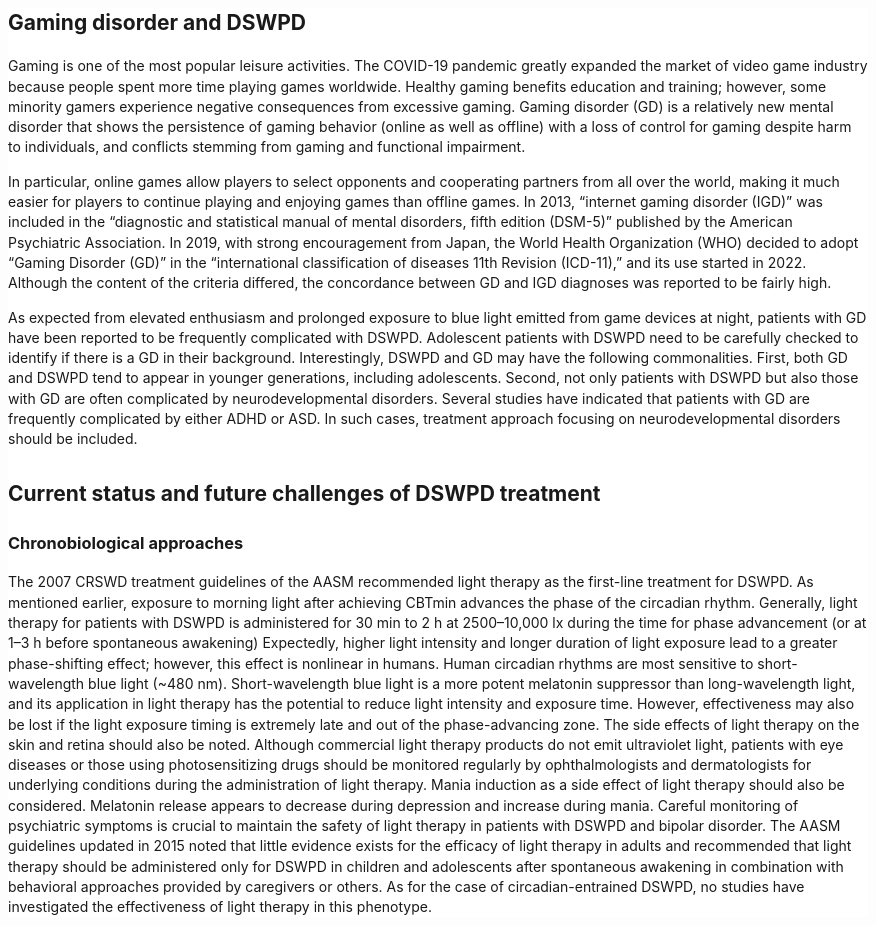 ## Gaming disorder and DSWPD

Gaming is one of the most popular leisure activities. The COVID-19 pandemic greatly expanded the market of video game industry because people spent more time playing games worldwide. Healthy gaming benefits education and training; however, some minority gamers experience negative consequences from excessive gaming. Gaming disorder (GD) is a relatively new mental disorder that shows the persistence of gaming behavior (online as well as offline) with a loss of control for gaming despite harm to individuals, and conflicts stemming from gaming and functional impairment.

In particular, online games allow players to select opponents and cooperating partners from all over the world, making it much easier for players to continue playing and enjoying games than offline games. In 2013, “internet gaming disorder (IGD)” was included in the “diagnostic and statistical manual of mental disorders, fifth edition (DSM-5)” published by the American Psychiatric Association. In 2019, with strong encouragement from Japan, the World Health Organization (WHO) decided to adopt “Gaming Disorder (GD)” in the “international classification of diseases 11th Revision (ICD-11),” and its use started in 2022. Although the content of the criteria differed, the concordance between GD and IGD diagnoses was reported to be fairly high.

As expected from elevated enthusiasm and prolonged exposure to blue light emitted from game devices at night, patients with GD have been reported to be frequently complicated with DSWPD. Adolescent patients with DSWPD need to be carefully checked to identify if there is a GD in their background. Interestingly, DSWPD and GD may have the following commonalities. First, both GD and DSWPD tend to appear in younger generations, including adolescents. Second, not only patients with DSWPD but also those with GD are often complicated by neurodevelopmental disorders. Several studies have indicated that patients with GD are frequently complicated by either ADHD or ASD. In such cases, treatment approach focusing on neurodevelopmental disorders should be included.

## Current status and future challenges of DSWPD treatment

### Chronobiological approaches

The 2007 CRSWD treatment guidelines of the AASM recommended light therapy as the first-line treatment for DSWPD. As mentioned earlier, exposure to morning light after achieving CBTmin advances the phase of the circadian rhythm. Generally, light therapy for patients with DSWPD is administered for 30 min to 2 h at 2500–10,000 lx during the time for phase advancement (or at 1–3 h before spontaneous awakening)
Expectedly, higher light intensity and longer duration of light exposure lead to a greater phase-shifting effect; however, this effect is nonlinear in humans. Human circadian rhythms are most sensitive to short-wavelength blue light (~480 nm). Short-wavelength blue light is a more potent melatonin suppressor than long-wavelength light, and its application in light therapy has the potential to reduce light intensity and exposure time. However, effectiveness may also be lost if the light exposure timing is extremely late and out of the phase-advancing zone.
The side effects of light therapy on the skin and retina should also be noted. Although commercial light therapy products do not emit ultraviolet light, patients with eye diseases or those using photosensitizing drugs should be monitored regularly by ophthalmologists and dermatologists for underlying conditions during the administration of light therapy. Mania induction as a side effect of light therapy should also be considered. Melatonin release appears to decrease during depression and increase during mania. Careful monitoring of psychiatric symptoms is crucial to maintain the safety of light therapy in patients with DSWPD and bipolar disorder. The AASM guidelines updated in 2015 noted that little evidence exists for the efficacy of light therapy in adults and recommended that light therapy should be administered only for DSWPD in children and adolescents after spontaneous awakening in combination with behavioral approaches provided by caregivers or others. As for the case of circadian-entrained DSWPD, no studies have investigated the effectiveness of light therapy in this phenotype.